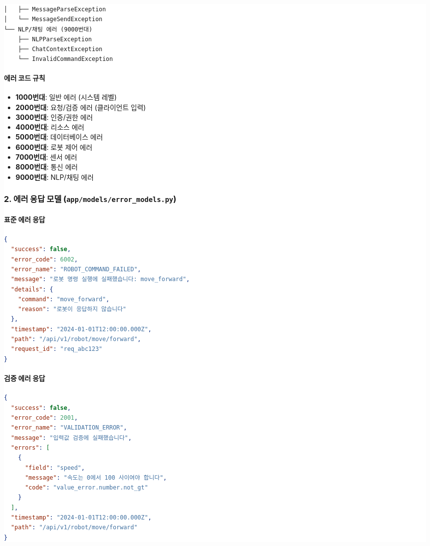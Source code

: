 ```
│   ├── MessageParseException
│   └── MessageSendException
└── NLP/채팅 에러 (9000번대)
    ├── NLPParseException
    ├── ChatContextException
    └── InvalidCommandException
```

#### 에러 코드 규칙

- **1000번대**: 일반 에러 (시스템 레벨)
- **2000번대**: 요청/검증 에러 (클라이언트 입력)
- **3000번대**: 인증/권한 에러
- **4000번대**: 리소스 에러
- **5000번대**: 데이터베이스 에러
- **6000번대**: 로봇 제어 에러
- **7000번대**: 센서 에러
- **8000번대**: 통신 에러
- **9000번대**: NLP/채팅 에러

### 2. 에러 응답 모델 (`app/models/error_models.py`)

#### 표준 에러 응답

```json
{
  "success": false,
  "error_code": 6002,
  "error_name": "ROBOT_COMMAND_FAILED",
  "message": "로봇 명령 실행에 실패했습니다: move_forward",
  "details": {
    "command": "move_forward",
    "reason": "로봇이 응답하지 않습니다"
  },
  "timestamp": "2024-01-01T12:00:00.000Z",
  "path": "/api/v1/robot/move/forward",
  "request_id": "req_abc123"
}
```

#### 검증 에러 응답

```json
{
  "success": false,
  "error_code": 2001,
  "error_name": "VALIDATION_ERROR",
  "message": "입력값 검증에 실패했습니다",
  "errors": [
    {
      "field": "speed",
      "message": "속도는 0에서 100 사이여야 합니다",
      "code": "value_error.number.not_gt"
    }
  ],
  "timestamp": "2024-01-01T12:00:00.000Z",
  "path": "/api/v1/robot/move/forward"
}
```
